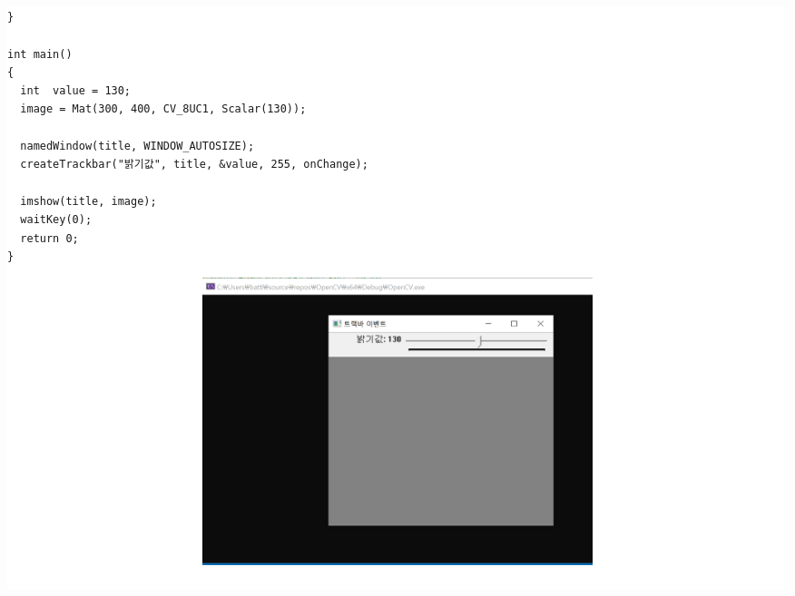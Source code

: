 ```angular2
}

int main()
{
  int  value = 130;
  image = Mat(300, 400, CV_8UC1, Scalar(130));

  namedWindow(title, WINDOW_AUTOSIZE);
  createTrackbar("밝기값", title, &value, 255, onChange);

  imshow(title, image);
  waitKey(0);
  return 0;
}
```
<center><img src="/assets/images/opencv2/2-1.PNG" width="50%"></center><br>